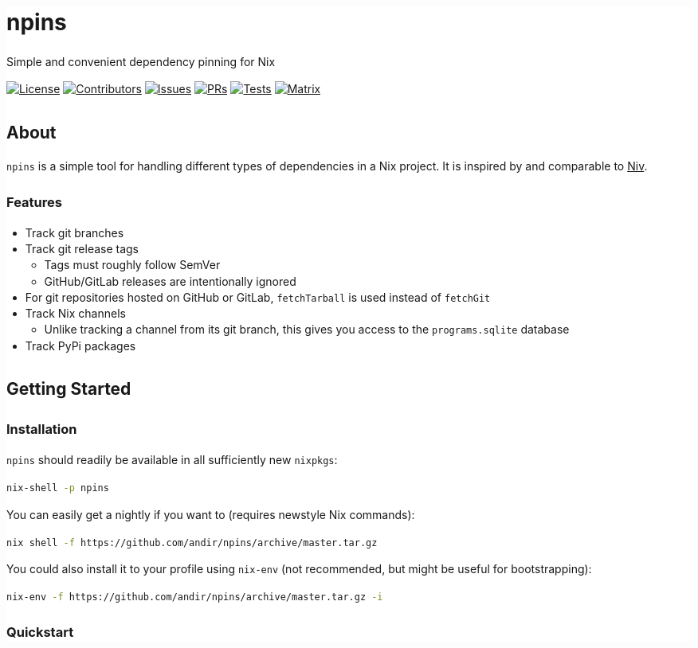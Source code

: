 # npins

Simple and convenient dependency pinning for Nix


[![License][license-shield]][license-url]
[![Contributors][contributors-shield]][contributors-url]
[![Issues][issues-shield]][issues-url]
[![PRs][pr-shield]][pr-url]
[![Tests][test-shield]][test-url]
[![Matrix][matrix-image]][matrix-url]

## About

`npins` is a simple tool for handling different types of dependencies in a Nix project. It is inspired by and comparable to [Niv](https://github.com/nmattia/niv).

### Features

- Track git branches
- Track git release tags
  - Tags must roughly follow SemVer
  - GitHub/GitLab releases are intentionally ignored
- For git repositories hosted on GitHub or GitLab, `fetchTarball` is used instead of `fetchGit`
- Track Nix channels
  - Unlike tracking a channel from its git branch, this gives you access to the `programs.sqlite` database
- Track PyPi packages

## Getting Started

### Installation

`npins` should readily be available in all sufficiently new `nixpkgs`:

```sh
nix-shell -p npins
```

You can easily get a nightly if you want to (requires newstyle Nix commands):

```sh
nix shell -f https://github.com/andir/npins/archive/master.tar.gz
```

You could also install it to your profile using `nix-env` (not recommended, but might be useful for bootstrapping):

```sh
nix-env -f https://github.com/andir/npins/archive/master.tar.gz -i
```

### Quickstart


[contributors-shield]: https://img.shields.io/github/contributors/andir/npins.svg?style=for-the-badge
[contributors-url]: https://github.com/andir/npins/graphs/contributors
[issues-shield]: https://img.shields.io/github/issues/andir/npins.svg?style=for-the-badge
[issues-url]: https://github.com/andir/npins/issues
[license-shield]: https://img.shields.io/github/license/andir/npins.svg?style=for-the-badge
[license-url]: https://github.com/andir/npins/blob/master/LICENSE
[test-shield]: https://img.shields.io/github/actions/workflow/status/andir/npins/test.yml?branch=master&style=for-the-badge
[test-url]: https://github.com/andir/npins/actions
[pr-shield]: https://img.shields.io/github/issues-pr/andir/npins.svg?style=for-the-badge
[pr-url]: https://github.com/andir/npins/pulls
[matrix-image]: https://img.shields.io/matrix/npins:kack.it?label=Chat%20on%20Matrix&server_fqdn=matrix.org&style=for-the-badge
[matrix-url]: https://matrix.to/#/#npins:kack.it